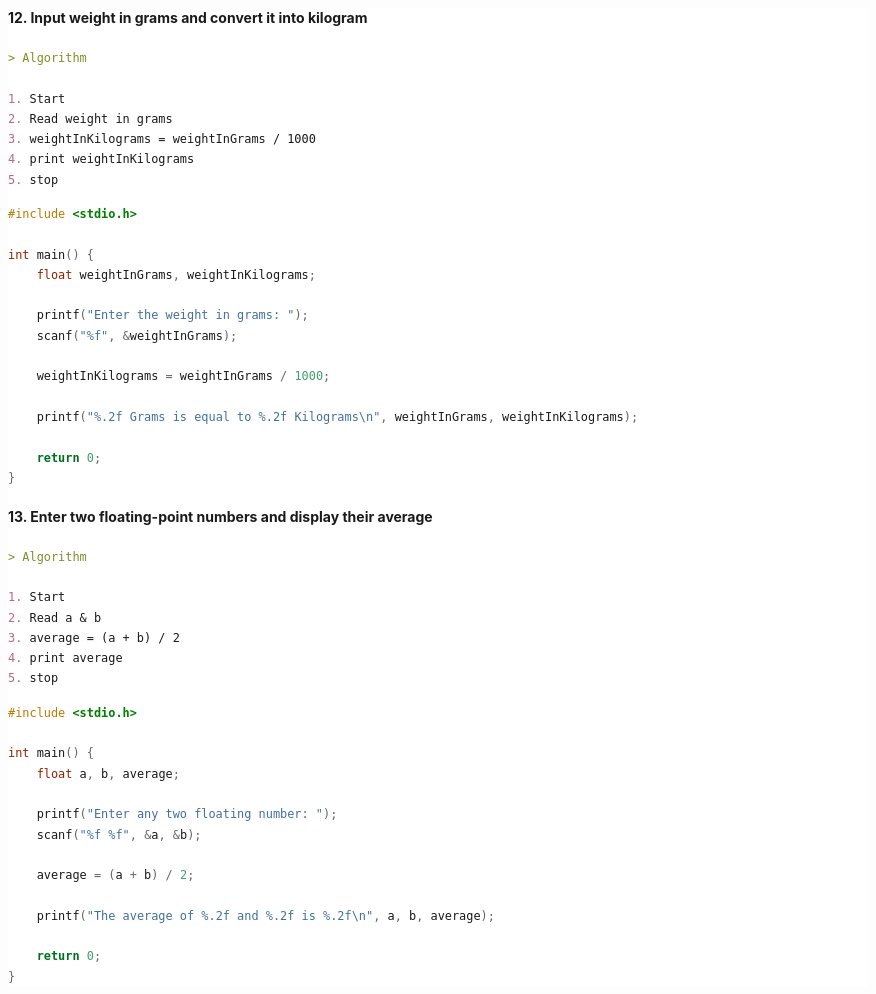 #### 12. Input weight in grams and convert it into kilogram

``` md 
> Algorithm

1. Start 
2. Read weight in grams 
3. weightInKilograms = weightInGrams / 1000
4. print weightInKilograms
5. stop
```

```c
#include <stdio.h>

int main() {
    float weightInGrams, weightInKilograms;

    printf("Enter the weight in grams: ");
    scanf("%f", &weightInGrams);

    weightInKilograms = weightInGrams / 1000;

    printf("%.2f Grams is equal to %.2f Kilograms\n", weightInGrams, weightInKilograms);

    return 0;
}
```

#### 13. Enter two floating-point numbers and display their average

``` md 
> Algorithm

1. Start 
2. Read a & b
3. average = (a + b) / 2
4. print average
5. stop
```

```c
#include <stdio.h>

int main() {
    float a, b, average;

    printf("Enter any two floating number: ");
    scanf("%f %f", &a, &b);

    average = (a + b) / 2;

    printf("The average of %.2f and %.2f is %.2f\n", a, b, average);

    return 0;
}
```
